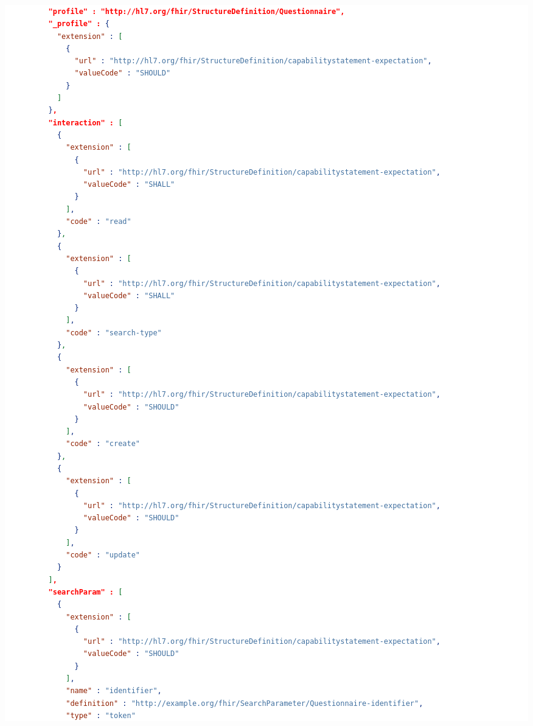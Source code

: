 ```json
          "profile" : "http://hl7.org/fhir/StructureDefinition/Questionnaire",
          "_profile" : {
            "extension" : [
              {
                "url" : "http://hl7.org/fhir/StructureDefinition/capabilitystatement-expectation",
                "valueCode" : "SHOULD"
              }
            ]
          },
          "interaction" : [
            {
              "extension" : [
                {
                  "url" : "http://hl7.org/fhir/StructureDefinition/capabilitystatement-expectation",
                  "valueCode" : "SHALL"
                }
              ],
              "code" : "read"
            },
            {
              "extension" : [
                {
                  "url" : "http://hl7.org/fhir/StructureDefinition/capabilitystatement-expectation",
                  "valueCode" : "SHALL"
                }
              ],
              "code" : "search-type"
            },
            {
              "extension" : [
                {
                  "url" : "http://hl7.org/fhir/StructureDefinition/capabilitystatement-expectation",
                  "valueCode" : "SHOULD"
                }
              ],
              "code" : "create"
            },
            {
              "extension" : [
                {
                  "url" : "http://hl7.org/fhir/StructureDefinition/capabilitystatement-expectation",
                  "valueCode" : "SHOULD"
                }
              ],
              "code" : "update"
            }
          ],
          "searchParam" : [
            {
              "extension" : [
                {
                  "url" : "http://hl7.org/fhir/StructureDefinition/capabilitystatement-expectation",
                  "valueCode" : "SHOULD"
                }
              ],
              "name" : "identifier",
              "definition" : "http://example.org/fhir/SearchParameter/Questionnaire-identifier",
              "type" : "token"
```